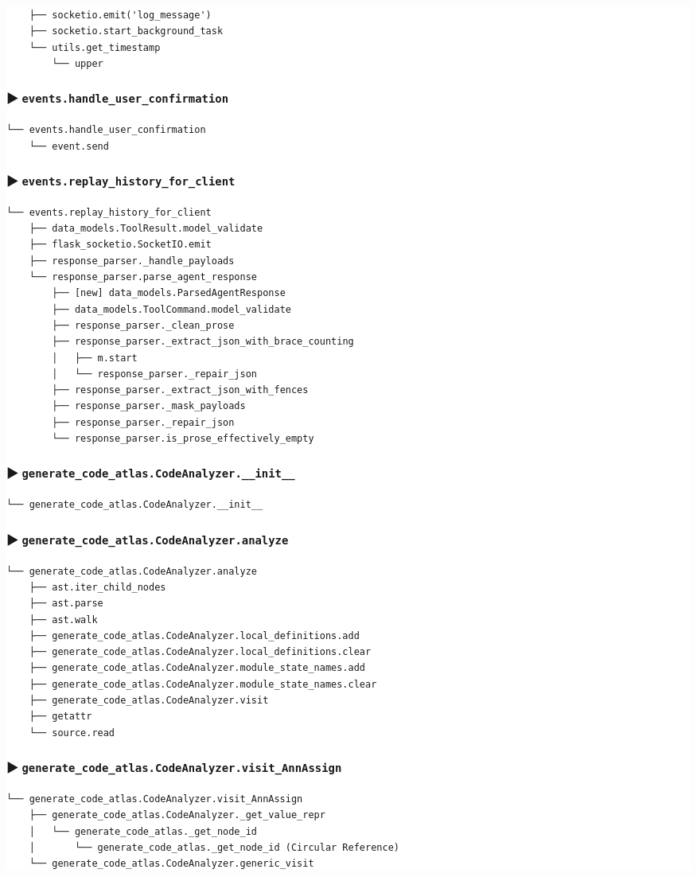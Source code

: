 ```
    ├── socketio.emit('log_message')
    ├── socketio.start_background_task
    └── utils.get_timestamp
        └── upper
```

### ▶️ `events.handle_user_confirmation`
```
└── events.handle_user_confirmation
    └── event.send
```

### ▶️ `events.replay_history_for_client`
```
└── events.replay_history_for_client
    ├── data_models.ToolResult.model_validate
    ├── flask_socketio.SocketIO.emit
    ├── response_parser._handle_payloads
    └── response_parser.parse_agent_response
        ├── [new] data_models.ParsedAgentResponse
        ├── data_models.ToolCommand.model_validate
        ├── response_parser._clean_prose
        ├── response_parser._extract_json_with_brace_counting
        │   ├── m.start
        │   └── response_parser._repair_json
        ├── response_parser._extract_json_with_fences
        ├── response_parser._mask_payloads
        ├── response_parser._repair_json
        └── response_parser.is_prose_effectively_empty
```

### ▶️ `generate_code_atlas.CodeAnalyzer.__init__`
```
└── generate_code_atlas.CodeAnalyzer.__init__
```

### ▶️ `generate_code_atlas.CodeAnalyzer.analyze`
```
└── generate_code_atlas.CodeAnalyzer.analyze
    ├── ast.iter_child_nodes
    ├── ast.parse
    ├── ast.walk
    ├── generate_code_atlas.CodeAnalyzer.local_definitions.add
    ├── generate_code_atlas.CodeAnalyzer.local_definitions.clear
    ├── generate_code_atlas.CodeAnalyzer.module_state_names.add
    ├── generate_code_atlas.CodeAnalyzer.module_state_names.clear
    ├── generate_code_atlas.CodeAnalyzer.visit
    ├── getattr
    └── source.read
```

### ▶️ `generate_code_atlas.CodeAnalyzer.visit_AnnAssign`
```
└── generate_code_atlas.CodeAnalyzer.visit_AnnAssign
    ├── generate_code_atlas.CodeAnalyzer._get_value_repr
    │   └── generate_code_atlas._get_node_id
    │       └── generate_code_atlas._get_node_id (Circular Reference)
    └── generate_code_atlas.CodeAnalyzer.generic_visit
```
